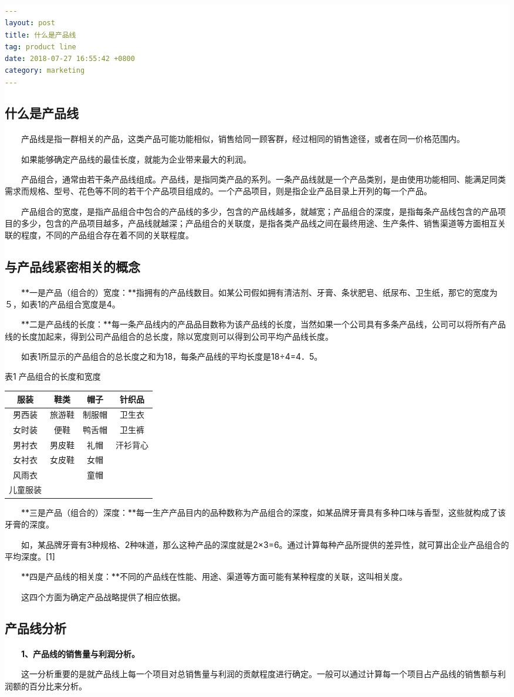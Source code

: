 ```yaml
---
layout: post
title: 什么是产品线
tag: product line
date: 2018-07-27 16:55:42 +0800
category: marketing
---
```



## 什么是产品线

　　产品线是指一群相关的产品，这类产品可能功能相似，销售给同一顾客群，经过相同的销售途径，或者在同一价格范围内。

　　如果能够确定产品线的最佳长度，就能为企业带来最大的利润。

　　产品组合，通常由若干条产品线组成。产品线，是指同类产品的系列。一条产品线就是一个产品类别，是由使用功能相同、能满足同类需求而规格、型号、花色等不同的若干个产品项目组成的。一个产品项目，则是指企业产品目录上开列的每一个产品。

　　产品组合的宽度，是指产品组合中包合的产品线的多少，包含的产品线越多，就越宽；产品组合的深度，是指每条产品线包含的产品项目的多少，包含的产品项目越多，产品线就越深；产品组合的关联度，是指各类产品线之间在最终用途、生产条件、销售渠道等方面相互关联的程度，不同的产品组合存在着不同的关联程度。

## 与产品线紧密相关的概念

　　**一是产品（组合的）宽度：**指拥有的产品线数目。如某公司假如拥有清洁剂、牙膏、条状肥皂、纸尿布、卫生纸，那它的宽度为５，如表1的产品组合宽度是4。

　　**二是产品线的长度：**每一条产品线内的产品品目数称为该产品线的长度，当然如果一个公司具有多条产品线，公司可以将所有产品线的长度加起来，得到公司产品组合的总长度，除以宽度则可以得到公司平均产品线长度。

　　如表1所显示的产品组合的总长度之和为18，每条产品线的平均长度是18÷4=4．5。

表1 产品组合的长度和宽度

服装	   | 鞋类   | 帽子   | 针织品
:---:  | :---:  | :---:  | :---: 
男西装  | 旅游鞋 | 制服帽 | 卫生衣
女时装  | 便鞋   | 鸭舌帽 | 卫生裤
男衬衣  | 男皮鞋 | 礼帽   | 汗衫背心
女衬衣  | 女皮鞋 | 女帽   |  
风雨衣  |       | 童帽   | 
儿童服装|       |        | 

　　**三是产品（组合的）深度：**每一生产产品目内的品种数称为产品组合的深度，如某品牌牙膏具有多种口味与香型，这些就构成了该牙膏的深度。

　　如，某品牌牙膏有3种规格、2种味道，那么这种产品的深度就是2×3=6。通过计算每种产品所提供的差异性，就可算出企业产品组合的平均深度。[1]

　　**四是产品线的相关度：**不同的产品线在性能、用途、渠道等方面可能有某种程度的关联，这叫相关度。

　　这四个方面为确定产品战略提供了相应依据。


## 产品线分析
 	
　　**1、产品线的销售量与利润分析。**

　　这一分析重要的是就产品线上每一个项目对总销售量与利润的贡献程度进行确定。一般可以通过计算每一个项目占产品线的销售额与利润额的百分比来分析。
